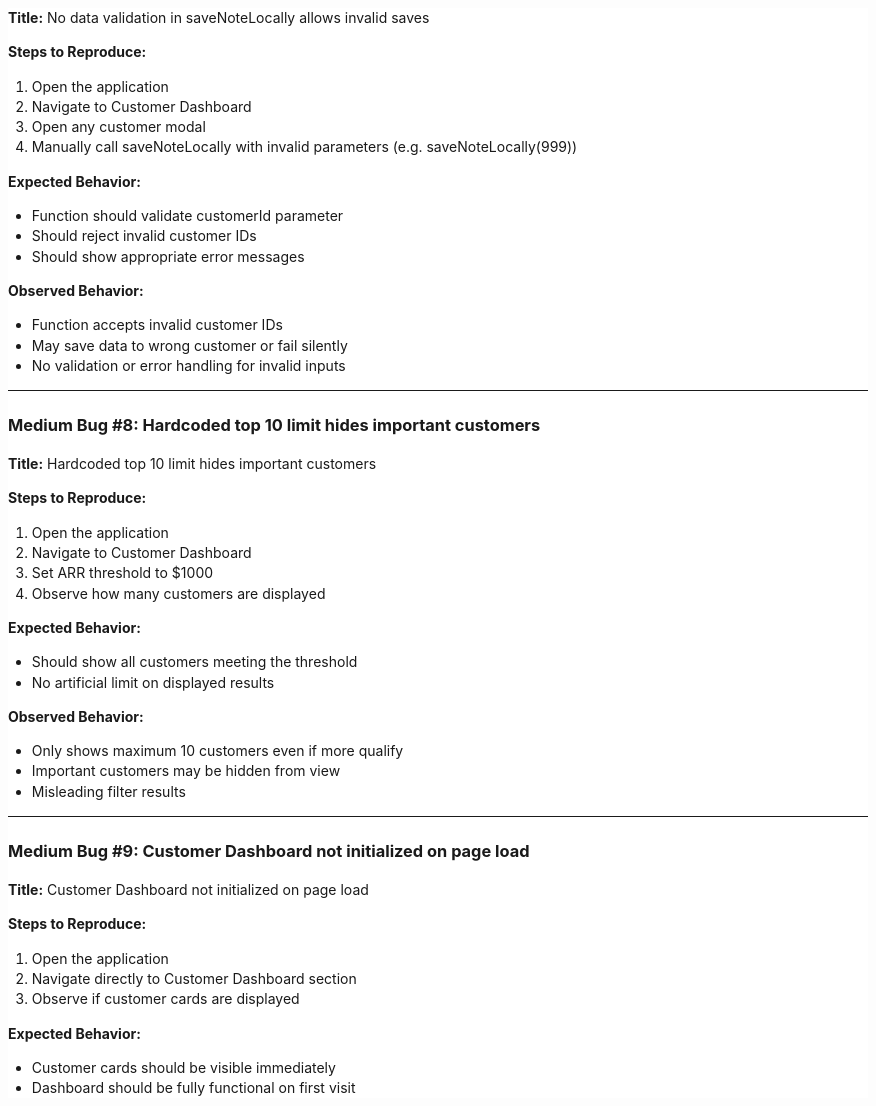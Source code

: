 **Title:** No data validation in saveNoteLocally allows invalid saves

**Steps to Reproduce:**
1. Open the application
2. Navigate to Customer Dashboard
3. Open any customer modal
4. Manually call saveNoteLocally with invalid parameters (e.g. saveNoteLocally(999))

**Expected Behavior:**
- Function should validate customerId parameter
- Should reject invalid customer IDs
- Should show appropriate error messages

**Observed Behavior:**
- Function accepts invalid customer IDs
- May save data to wrong customer or fail silently
- No validation or error handling for invalid inputs

---

### Medium Bug #8: Hardcoded top 10 limit hides important customers

**Title:** Hardcoded top 10 limit hides important customers

**Steps to Reproduce:**
1. Open the application
2. Navigate to Customer Dashboard
3. Set ARR threshold to $1000
4. Observe how many customers are displayed

**Expected Behavior:**
- Should show all customers meeting the threshold
- No artificial limit on displayed results

**Observed Behavior:**
- Only shows maximum 10 customers even if more qualify
- Important customers may be hidden from view
- Misleading filter results

---

### Medium Bug #9: Customer Dashboard not initialized on page load

**Title:** Customer Dashboard not initialized on page load

**Steps to Reproduce:**
1. Open the application
2. Navigate directly to Customer Dashboard section
3. Observe if customer cards are displayed

**Expected Behavior:**
- Customer cards should be visible immediately
- Dashboard should be fully functional on first visit
